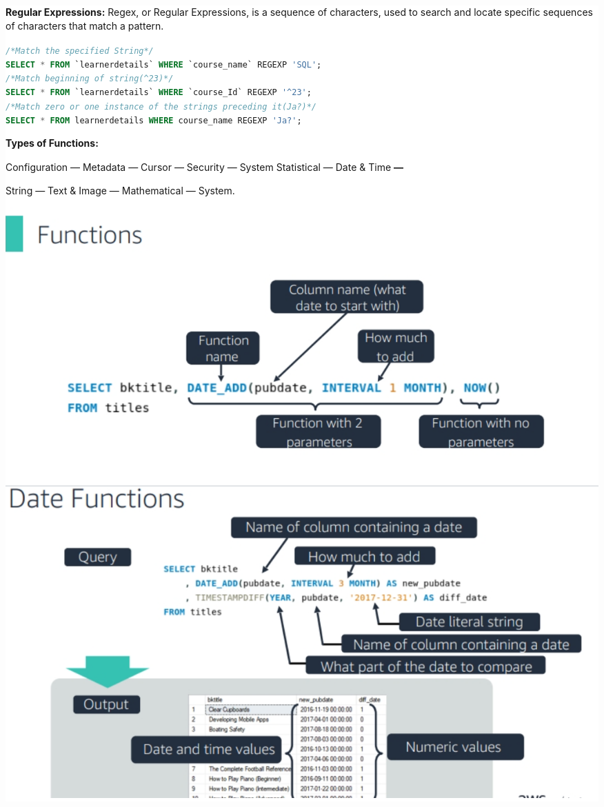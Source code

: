 **Regular Expressions:** Regex, or Regular Expressions, is a sequence of characters, used to search and locate specific sequences of characters that match a pattern.

```sql
/*Match the specified String*/
SELECT * FROM `learnerdetails` WHERE `course_name` REGEXP 'SQL';
/*Match beginning of string(^23)*/
SELECT * FROM `learnerdetails` WHERE `course_Id` REGEXP '^23';
/*Match zero or one instance of the strings preceding it(Ja?)*/
SELECT * FROM learnerdetails WHERE course_name REGEXP 'Ja?';
```

**Types of Functions:**

Configuration  —  Metadata — Cursor —  Security —  System Statistical  —   Date & Time **—** 

String  — Text & Image — Mathematical  — System.

![Functions](https://raw.githubusercontent.com/Hiba-A/Shared_Codes/master/Database/Screenshot_(175).png)

![Date Functions](https://raw.githubusercontent.com/Hiba-A/Shared_Codes/master/Database/Screenshot_(176).png)
